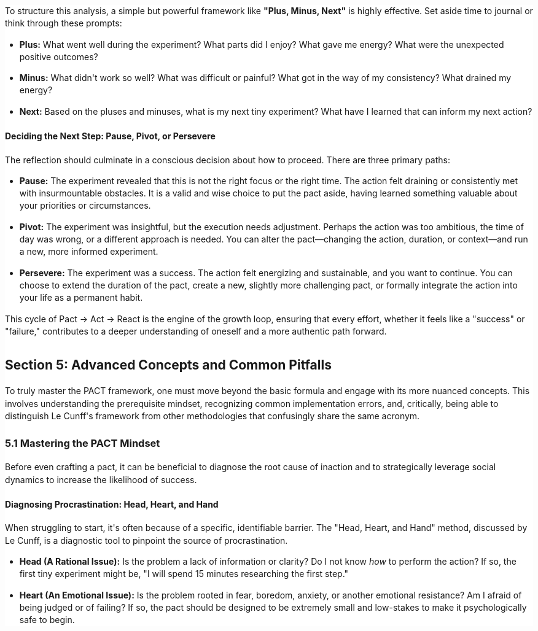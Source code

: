 To structure this analysis, a simple but powerful framework like **"Plus, Minus, Next"** is highly effective. Set aside time to journal or think through these prompts:

- **Plus:** What went well during the experiment? What parts did I enjoy? What gave me energy? What were the unexpected positive outcomes?
    
- **Minus:** What didn't work so well? What was difficult or painful? What got in the way of my consistency? What drained my energy?
    
- **Next:** Based on the pluses and minuses, what is my next tiny experiment? What have I learned that can inform my next action?

#### Deciding the Next Step: Pause, Pivot, or Persevere

The reflection should culminate in a conscious decision about how to proceed. There are three primary paths:

- **Pause:** The experiment revealed that this is not the right focus or the right time. The action felt draining or consistently met with insurmountable obstacles. It is a valid and wise choice to put the pact aside, having learned something valuable about your priorities or circumstances.
    
- **Pivot:** The experiment was insightful, but the execution needs adjustment. Perhaps the action was too ambitious, the time of day was wrong, or a different approach is needed. You can alter the pact—changing the action, duration, or context—and run a new, more informed experiment.
    
- **Persevere:** The experiment was a success. The action felt energizing and sustainable, and you want to continue. You can choose to extend the duration of the pact, create a new, slightly more challenging pact, or formally integrate the action into your life as a permanent habit.

This cycle of Pact -> Act -> React is the engine of the growth loop, ensuring that every effort, whether it feels like a "success" or "failure," contributes to a deeper understanding of oneself and a more authentic path forward.

## Section 5: Advanced Concepts and Common Pitfalls

To truly master the PACT framework, one must move beyond the basic formula and engage with its more nuanced concepts. This involves understanding the prerequisite mindset, recognizing common implementation errors, and, critically, being able to distinguish Le Cunff's framework from other methodologies that confusingly share the same acronym.

### 5.1 Mastering the PACT Mindset

Before even crafting a pact, it can be beneficial to diagnose the root cause of inaction and to strategically leverage social dynamics to increase the likelihood of success.

#### Diagnosing Procrastination: Head, Heart, and Hand

When struggling to start, it's often because of a specific, identifiable barrier. The "Head, Heart, and Hand" method, discussed by Le Cunff, is a diagnostic tool to pinpoint the source of procrastination.

- **Head (A Rational Issue):** Is the problem a lack of information or clarity? Do I not know _how_ to perform the action? If so, the first tiny experiment might be, "I will spend 15 minutes researching the first step."
    
- **Heart (An Emotional Issue):** Is the problem rooted in fear, boredom, anxiety, or another emotional resistance? Am I afraid of being judged or of failing? If so, the pact should be designed to be extremely small and low-stakes to make it psychologically safe to begin.
    